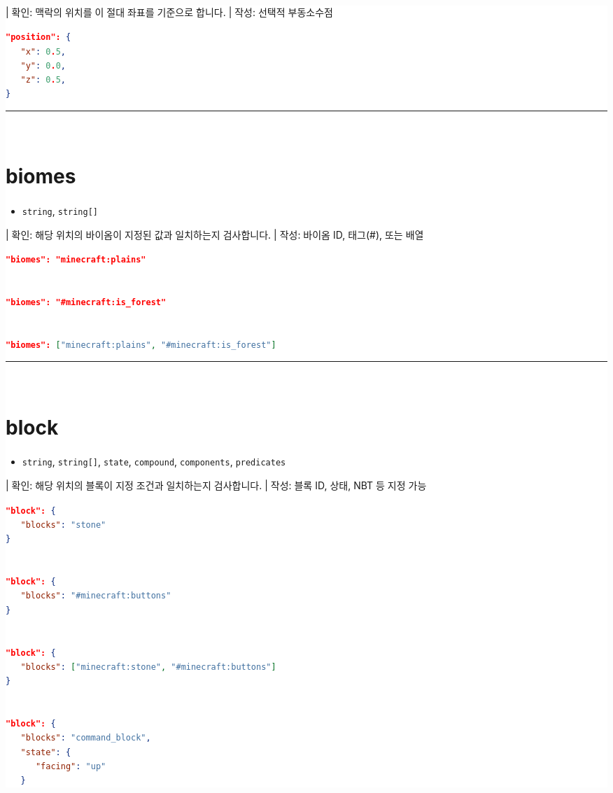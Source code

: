 | 확인: 맥락의 위치를 이 절대 좌표를 기준으로 합니다.
| 작성: 선택적 부동소수점

```json
"position": {
   "x": 0.5,
   "y": 0.0,
   "z": 0.5,
}
```

---

<br/>

# biomes
- `string`, `string[]`

| 확인: 해당 위치의 바이옴이 지정된 값과 일치하는지 검사합니다.
| 작성: 바이옴 ID, 태그(#), 또는 배열

```json
"biomes": "minecraft:plains"


"biomes": "#minecraft:is_forest"


"biomes": ["minecraft:plains", "#minecraft:is_forest"]
```

---

<br/>

# block
- `string`, `string[]`, `state`, `compound`, `components`, `predicates`

| 확인: 해당 위치의 블록이 지정 조건과 일치하는지 검사합니다.
| 작성: 블록 ID, 상태, NBT 등 지정 가능

```json
"block": {
   "blocks": "stone"
}


"block": {
   "blocks": "#minecraft:buttons"
}


"block": {
   "blocks": ["minecraft:stone", "#minecraft:buttons"]
}


"block": {
   "blocks": "command_block",
   "state": {
      "facing": "up"
   }
```